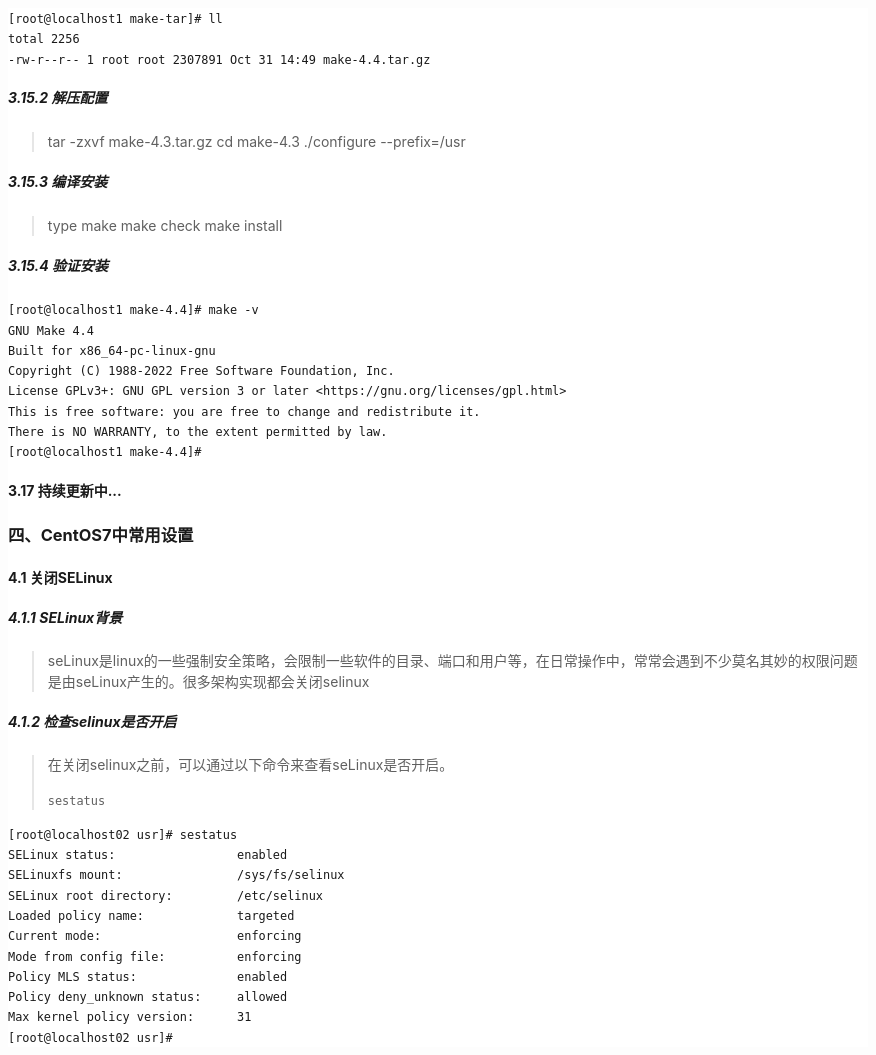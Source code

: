 ``` shell
[root@localhost1 make-tar]# ll
total 2256
-rw-r--r-- 1 root root 2307891 Oct 31 14:49 make-4.4.tar.gz
```

##### 3.15.2 解压配置

> tar -zxvf make-4.3.tar.gz
>        cd make-4.3
>        ./configure --prefix=/usr

##### 3.15.3 编译安装

> type make
> 		make check
> 		make install

##### 3.15.4 验证安装

``` shell
[root@localhost1 make-4.4]# make -v
GNU Make 4.4
Built for x86_64-pc-linux-gnu
Copyright (C) 1988-2022 Free Software Foundation, Inc.
License GPLv3+: GNU GPL version 3 or later <https://gnu.org/licenses/gpl.html>
This is free software: you are free to change and redistribute it.
There is NO WARRANTY, to the extent permitted by law.
[root@localhost1 make-4.4]# 
```

#### 3.17 持续更新中...

### 四、CentOS7中常用设置

#### 4.1 关闭SELinux

##### 4.1.1 SELinux背景

> seLinux是linux的一些强制安全策略，会限制一些软件的目录、端口和用户等，在日常操作中，常常会遇到不少莫名其妙的权限问题是由seLinux产生的。很多架构实现都会关闭selinux

##### 4.1.2 检查selinux是否开启

> 在关闭selinux之前，可以通过以下命令来查看seLinux是否开启。  
>
> `sestatus`

``` shell
[root@localhost02 usr]# sestatus
SELinux status:                 enabled
SELinuxfs mount:                /sys/fs/selinux
SELinux root directory:         /etc/selinux
Loaded policy name:             targeted
Current mode:                   enforcing
Mode from config file:          enforcing
Policy MLS status:              enabled
Policy deny_unknown status:     allowed
Max kernel policy version:      31
[root@localhost02 usr]# 
```
